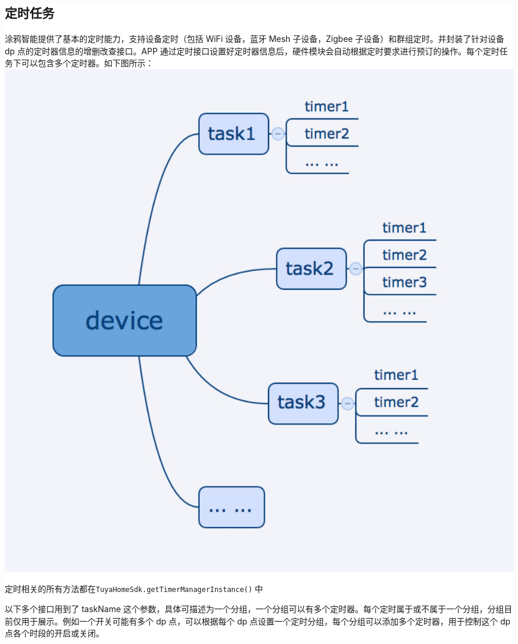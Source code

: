 ## 定时任务

涂鸦智能提供了基本的定时能力，支持设备定时（包括 WiFi 设备，蓝牙 Mesh 子设备，Zigbee 子设备）和群组定时。并封装了针对设备 dp 点的定时器信息的增删改查接口。APP 通过定时接口设置好定时器信息后，硬件模块会自动根据定时要求进行预订的操作。每个定时任务下可以包含多个定时器。如下图所示：
![timer](./images/ios-sdk-timer.jpg)

定时相关的所有方法都在`TuyaHomeSdk.getTimerManagerInstance()` 中

以下多个接口用到了 taskName 这个参数，具体可描述为一个分组，一个分组可以有多个定时器。每个定时属于或不属于一个分组，分组目前仅用于展示。例如一个开关可能有多个 dp 点，可以根据每个 dp 点设置一个定时分组，每个分组可以添加多个定时器，用于控制这个 dp 点各个时段的开启或关闭。
